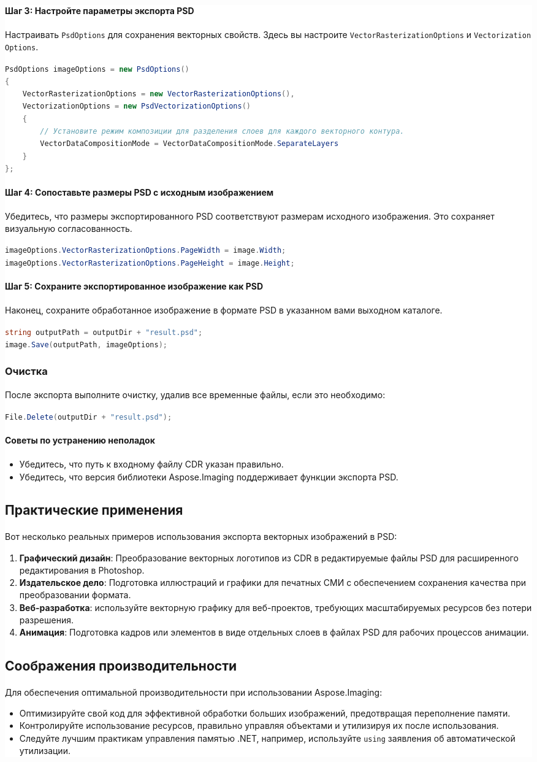 #### Шаг 3: Настройте параметры экспорта PSD
Настраивать `PsdOptions` для сохранения векторных свойств. Здесь вы настроите `VectorRasterizationOptions` и `VectorizationOptions`.
```csharp
PsdOptions imageOptions = new PsdOptions()
{
    VectorRasterizationOptions = new VectorRasterizationOptions(),
    VectorizationOptions = new PsdVectorizationOptions() 
    {
        // Установите режим композиции для разделения слоев для каждого векторного контура.
        VectorDataCompositionMode = VectorDataCompositionMode.SeparateLayers
    }
};
```

#### Шаг 4: Сопоставьте размеры PSD с исходным изображением
Убедитесь, что размеры экспортированного PSD соответствуют размерам исходного изображения. Это сохраняет визуальную согласованность.
```csharp
imageOptions.VectorRasterizationOptions.PageWidth = image.Width;
imageOptions.VectorRasterizationOptions.PageHeight = image.Height;
```

#### Шаг 5: Сохраните экспортированное изображение как PSD
Наконец, сохраните обработанное изображение в формате PSD в указанном вами выходном каталоге.
```csharp
string outputPath = outputDir + "result.psd";
image.Save(outputPath, imageOptions);
```

### Очистка
После экспорта выполните очистку, удалив все временные файлы, если это необходимо:
```csharp
File.Delete(outputDir + "result.psd");
```

#### Советы по устранению неполадок
- Убедитесь, что путь к входному файлу CDR указан правильно.
- Убедитесь, что версия библиотеки Aspose.Imaging поддерживает функции экспорта PSD.

## Практические применения
Вот несколько реальных примеров использования экспорта векторных изображений в PSD:
1. **Графический дизайн**: Преобразование векторных логотипов из CDR в редактируемые файлы PSD для расширенного редактирования в Photoshop.
2. **Издательское дело**: Подготовка иллюстраций и графики для печатных СМИ с обеспечением сохранения качества при преобразовании формата.
3. **Веб-разработка**: используйте векторную графику для веб-проектов, требующих масштабируемых ресурсов без потери разрешения.
4. **Анимация**: Подготовка кадров или элементов в виде отдельных слоев в файлах PSD для рабочих процессов анимации.

## Соображения производительности
Для обеспечения оптимальной производительности при использовании Aspose.Imaging:
- Оптимизируйте свой код для эффективной обработки больших изображений, предотвращая переполнение памяти.
- Контролируйте использование ресурсов, правильно управляя объектами и утилизируя их после использования.
- Следуйте лучшим практикам управления памятью .NET, например, используйте `using` заявления об автоматической утилизации.
